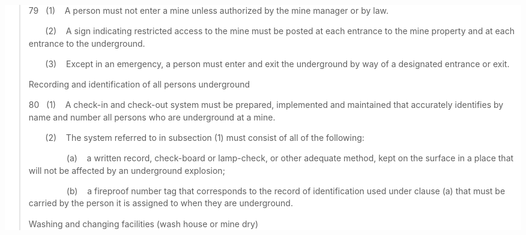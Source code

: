 > 79   (1)    A person must not enter a mine unless authorized by the mine manager or by law.
> 
>        (2)    A sign indicating restricted access to the mine must be posted at each entrance to the mine property and at each entrance to the underground.
> 
>        (3)    Except in an emergency, a person must enter and exit the underground by way of a designated entrance or exit.
> 
>   
> 
> Recording and identification of all persons underground
> 
> 80   (1)    A check-in and check-out system must be prepared, implemented and maintained that accurately identifies by name and number all persons who are underground at a mine.
> 
>        (2)    The system referred to in subsection (1) must consist of all of the following:
> 
>                 (a)    a written record, check-board or lamp-check, or other adequate method, kept on the surface in a place that will not be affected by an underground explosion;
> 
>                 (b)    a fireproof number tag that corresponds to the record of identification used under clause (a) that must be carried by the person it is assigned to when they are underground.
> 
>   
> 
> Washing and changing facilities (wash house or mine dry)
> 
